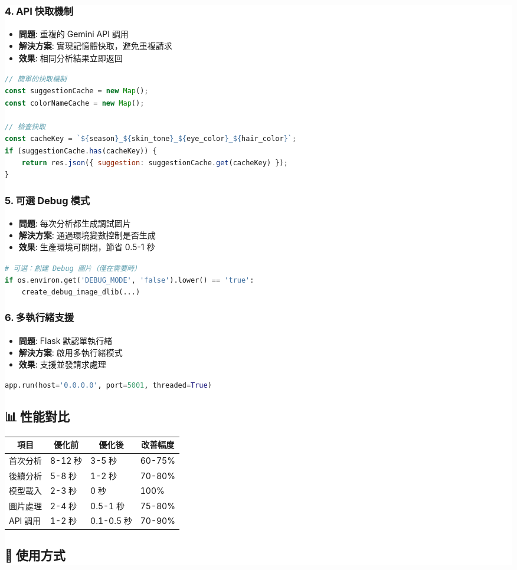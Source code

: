 ### 4. API 快取機制
- **問題**: 重複的 Gemini API 調用
- **解決方案**: 實現記憶體快取，避免重複請求
- **效果**: 相同分析結果立即返回

```javascript
// 簡單的快取機制
const suggestionCache = new Map();
const colorNameCache = new Map();

// 檢查快取
const cacheKey = `${season}_${skin_tone}_${eye_color}_${hair_color}`;
if (suggestionCache.has(cacheKey)) {
    return res.json({ suggestion: suggestionCache.get(cacheKey) });
}
```

### 5. 可選 Debug 模式
- **問題**: 每次分析都生成調試圖片
- **解決方案**: 通過環境變數控制是否生成
- **效果**: 生產環境可關閉，節省 0.5-1 秒

```python
# 可選：創建 Debug 圖片（僅在需要時）
if os.environ.get('DEBUG_MODE', 'false').lower() == 'true':
    create_debug_image_dlib(...)
```

### 6. 多執行緒支援
- **問題**: Flask 默認單執行緒
- **解決方案**: 啟用多執行緒模式
- **效果**: 支援並發請求處理

```python
app.run(host='0.0.0.0', port=5001, threaded=True)
```

## 📊 性能對比

| 項目 | 優化前 | 優化後 | 改善幅度 |
|------|--------|--------|----------|
| 首次分析 | 8-12 秒 | 3-5 秒 | 60-75% |
| 後續分析 | 5-8 秒 | 1-2 秒 | 70-80% |
| 模型載入 | 2-3 秒 | 0 秒 | 100% |
| 圖片處理 | 2-4 秒 | 0.5-1 秒 | 75-80% |
| API 調用 | 1-2 秒 | 0.1-0.5 秒 | 70-90% |

## 🔧 使用方式
